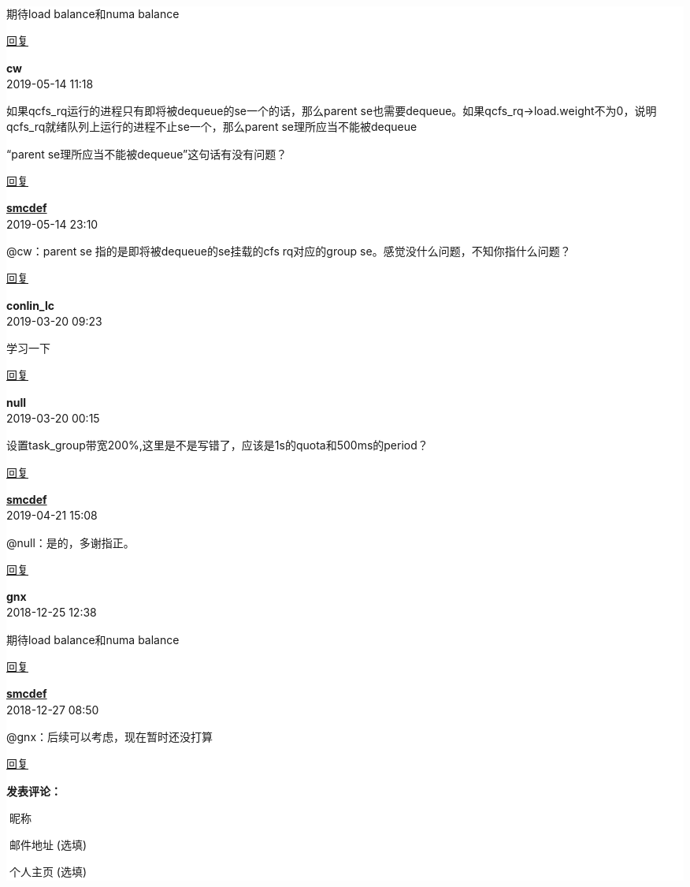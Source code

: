 期待load balance和numa balance

[回复](http://www.wowotech.net/process_management/451.html#comment-7560)

**cw**  
2019-05-14 11:18

如果qcfs_rq运行的进程只有即将被dequeue的se一个的话，那么parent se也需要dequeue。如果qcfs_rq->load.weight不为0，说明qcfs_rq就绪队列上运行的进程不止se一个，那么parent se理所应当不能被dequeue  
  
“parent se理所应当不能被dequeue”这句话有没有问题？

[回复](http://www.wowotech.net/process_management/451.html#comment-7416)

**[smcdef](http://www.wowotech.net/)**  
2019-05-14 23:10

@cw：parent se 指的是即将被dequeue的se挂载的cfs rq对应的group se。感觉没什么问题，不知你指什么问题？

[回复](http://www.wowotech.net/process_management/451.html#comment-7420)

**conlin_lc**  
2019-03-20 09:23

学习一下

[回复](http://www.wowotech.net/process_management/451.html#comment-7328)

**null**  
2019-03-20 00:15

设置task_group带宽200%,这里是不是写错了，应该是1s的quota和500ms的period？

[回复](http://www.wowotech.net/process_management/451.html#comment-7326)

**[smcdef](http://www.wowotech.net/)**  
2019-04-21 15:08

@null：是的，多谢指正。

[回复](http://www.wowotech.net/process_management/451.html#comment-7365)

**gnx**  
2018-12-25 12:38

期待load balance和numa balance

[回复](http://www.wowotech.net/process_management/451.html#comment-7106)

**[smcdef](http://www.wowotech.net/)**  
2018-12-27 08:50

@gnx：后续可以考虑，现在暂时还没打算

[回复](http://www.wowotech.net/process_management/451.html#comment-7109)

**发表评论：**

 昵称

 邮件地址 (选填)

 个人主页 (选填)
